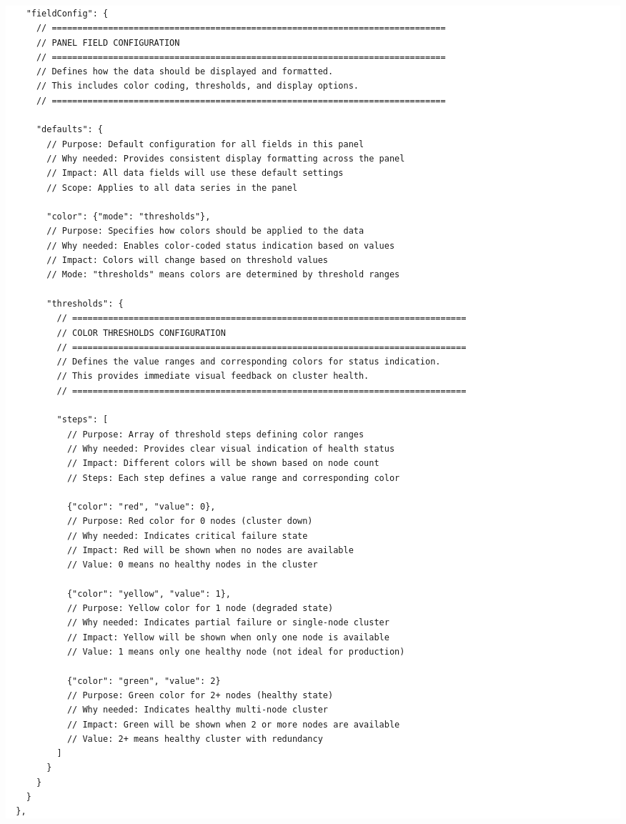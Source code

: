         "fieldConfig": {
          // =============================================================================
          // PANEL FIELD CONFIGURATION
          // =============================================================================
          // Defines how the data should be displayed and formatted.
          // This includes color coding, thresholds, and display options.
          // =============================================================================
          
          "defaults": {
            // Purpose: Default configuration for all fields in this panel
            // Why needed: Provides consistent display formatting across the panel
            // Impact: All data fields will use these default settings
            // Scope: Applies to all data series in the panel
            
            "color": {"mode": "thresholds"},
            // Purpose: Specifies how colors should be applied to the data
            // Why needed: Enables color-coded status indication based on values
            // Impact: Colors will change based on threshold values
            // Mode: "thresholds" means colors are determined by threshold ranges
            
            "thresholds": {
              // =============================================================================
              // COLOR THRESHOLDS CONFIGURATION
              // =============================================================================
              // Defines the value ranges and corresponding colors for status indication.
              // This provides immediate visual feedback on cluster health.
              // =============================================================================
              
              "steps": [
                // Purpose: Array of threshold steps defining color ranges
                // Why needed: Provides clear visual indication of health status
                // Impact: Different colors will be shown based on node count
                // Steps: Each step defines a value range and corresponding color
                
                {"color": "red", "value": 0},
                // Purpose: Red color for 0 nodes (cluster down)
                // Why needed: Indicates critical failure state
                // Impact: Red will be shown when no nodes are available
                // Value: 0 means no healthy nodes in the cluster
                
                {"color": "yellow", "value": 1},
                // Purpose: Yellow color for 1 node (degraded state)
                // Why needed: Indicates partial failure or single-node cluster
                // Impact: Yellow will be shown when only one node is available
                // Value: 1 means only one healthy node (not ideal for production)
                
                {"color": "green", "value": 2}
                // Purpose: Green color for 2+ nodes (healthy state)
                // Why needed: Indicates healthy multi-node cluster
                // Impact: Green will be shown when 2 or more nodes are available
                // Value: 2+ means healthy cluster with redundancy
              ]
            }
          }
        }
      },
      